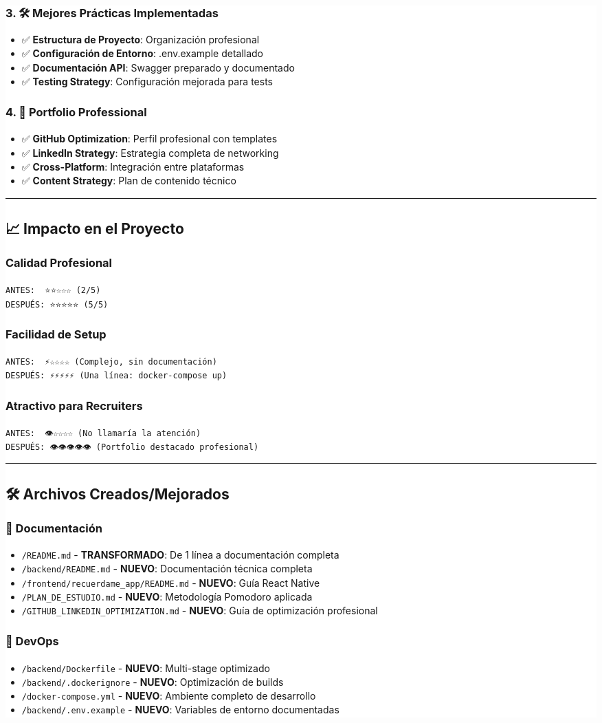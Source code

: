 ### **3. 🛠️ Mejores Prácticas Implementadas**
- ✅ **Estructura de Proyecto**: Organización profesional
- ✅ **Configuración de Entorno**: .env.example detallado
- ✅ **Documentación API**: Swagger preparado y documentado
- ✅ **Testing Strategy**: Configuración mejorada para tests

### **4. 🚀 Portfolio Professional**
- ✅ **GitHub Optimization**: Perfil profesional con templates
- ✅ **LinkedIn Strategy**: Estrategia completa de networking
- ✅ **Cross-Platform**: Integración entre plataformas
- ✅ **Content Strategy**: Plan de contenido técnico

---

## 📈 Impacto en el Proyecto

### **Calidad Profesional**
```
ANTES:  ⭐⭐☆☆☆ (2/5)
DESPUÉS: ⭐⭐⭐⭐⭐ (5/5)
```

### **Facilidad de Setup**
```
ANTES:  ⚡☆☆☆☆ (Complejo, sin documentación)
DESPUÉS: ⚡⚡⚡⚡⚡ (Una línea: docker-compose up)
```

### **Atractivo para Recruiters**
```
ANTES:  👁️☆☆☆☆ (No llamaría la atención)
DESPUÉS: 👁️👁️👁️👁️👁️ (Portfolio destacado profesional)
```

---

## 🛠️ Archivos Creados/Mejorados

### **📝 Documentación**
- `/README.md` - **TRANSFORMADO**: De 1 línea a documentación completa
- `/backend/README.md` - **NUEVO**: Documentación técnica completa
- `/frontend/recuerdame_app/README.md` - **NUEVO**: Guía React Native
- `/PLAN_DE_ESTUDIO.md` - **NUEVO**: Metodología Pomodoro aplicada
- `/GITHUB_LINKEDIN_OPTIMIZATION.md` - **NUEVO**: Guía de optimización profesional

### **🐳 DevOps**
- `/backend/Dockerfile` - **NUEVO**: Multi-stage optimizado
- `/backend/.dockerignore` - **NUEVO**: Optimización de builds
- `/docker-compose.yml` - **NUEVO**: Ambiente completo de desarrollo
- `/backend/.env.example` - **NUEVO**: Variables de entorno documentadas
